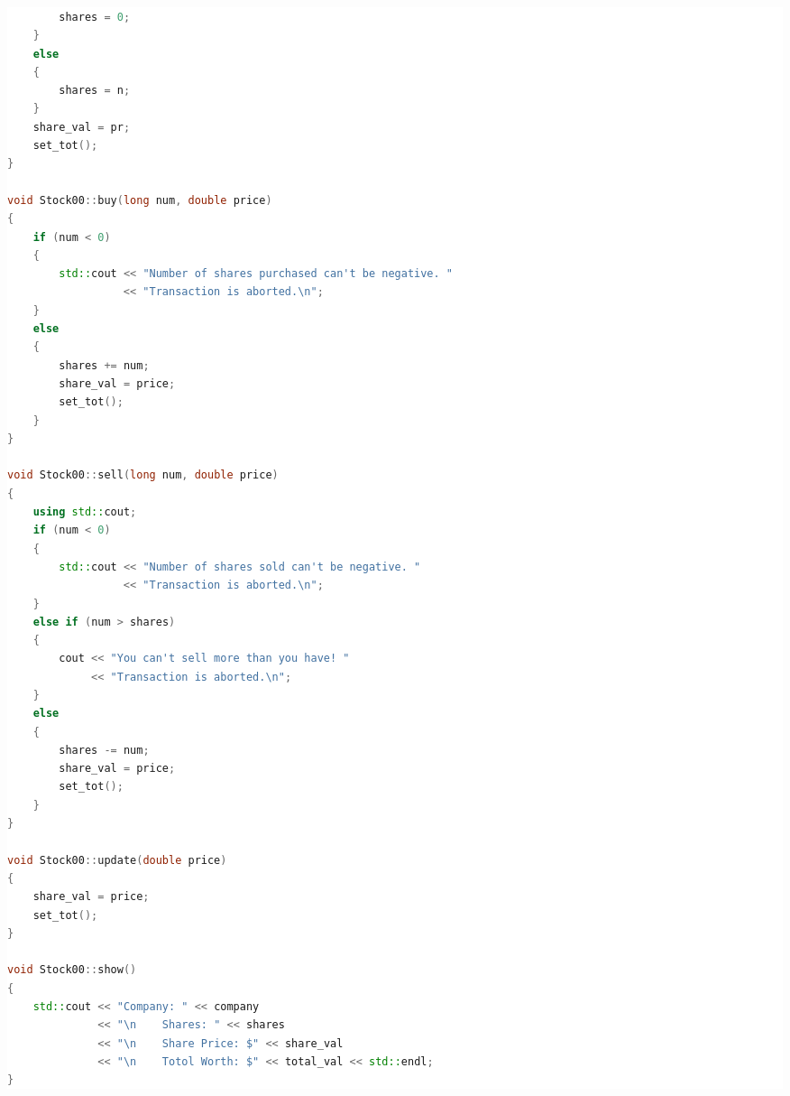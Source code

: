 ```cpp
        shares = 0;
    }
    else
    {
        shares = n;
    }
    share_val = pr;
    set_tot();
}

void Stock00::buy(long num, double price)
{
    if (num < 0)
    {
        std::cout << "Number of shares purchased can't be negative. "
                  << "Transaction is aborted.\n";
    }
    else
    {
        shares += num;
        share_val = price;
        set_tot();
    }
}

void Stock00::sell(long num, double price)
{
    using std::cout;
    if (num < 0)
    {
        std::cout << "Number of shares sold can't be negative. "
                  << "Transaction is aborted.\n";
    }
    else if (num > shares)
    {
        cout << "You can't sell more than you have! "
             << "Transaction is aborted.\n";
    }
    else
    {
        shares -= num;
        share_val = price;
        set_tot();
    }
}

void Stock00::update(double price)
{
    share_val = price;
    set_tot();
}

void Stock00::show()
{
    std::cout << "Company: " << company
              << "\n    Shares: " << shares
              << "\n    Share Price: $" << share_val
              << "\n    Totol Worth: $" << total_val << std::endl;
}

```
